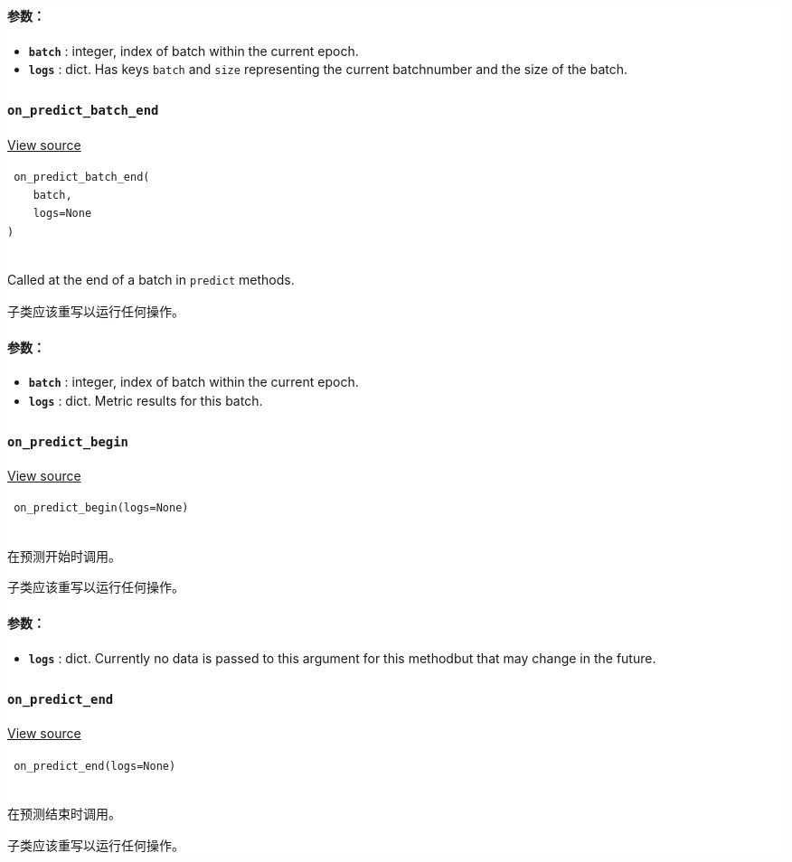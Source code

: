 #### 参数：
- **`batch`** : integer, index of batch within the current epoch.
- **`logs`** : dict. Has keys  `batch`  and  `size`  representing the current batchnumber and the size of the batch.


###  `on_predict_batch_end` 
[View source](https://github.com/tensorflow/tensorflow/blob/r2.0/tensorflow/python/keras/callbacks.py#L558-L566)

```
 on_predict_batch_end(
    batch,
    logs=None
)
 
```

Called at the end of a batch in  `predict`  methods.

子类应该重写以运行任何操作。

#### 参数：
- **`batch`** : integer, index of batch within the current epoch.
- **`logs`** : dict. Metric results for this batch.


###  `on_predict_begin` 
[View source](https://github.com/tensorflow/tensorflow/blob/r2.0/tensorflow/python/keras/callbacks.py#L608-L616)

```
 on_predict_begin(logs=None)
 
```

在预测开始时调用。

子类应该重写以运行任何操作。

#### 参数：
- **`logs`** : dict. Currently no data is passed to this argument for this methodbut that may change in the future.


###  `on_predict_end` 
[View source](https://github.com/tensorflow/tensorflow/blob/r2.0/tensorflow/python/keras/callbacks.py#L618-L626)

```
 on_predict_end(logs=None)
 
```

在预测结束时调用。

子类应该重写以运行任何操作。
